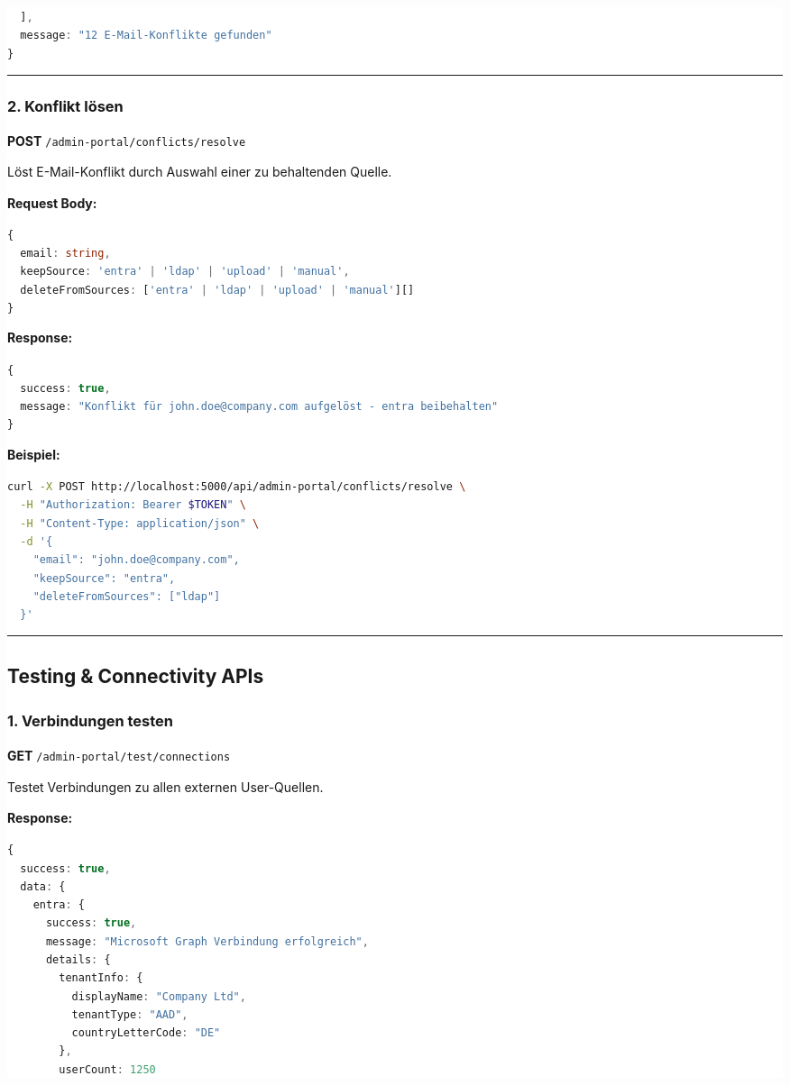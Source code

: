 ```typescript
  ],
  message: "12 E-Mail-Konflikte gefunden"
}
```

---

### 2. Konflikt lösen

**POST** `/admin-portal/conflicts/resolve`

Löst E-Mail-Konflikt durch Auswahl einer zu behaltenden Quelle.

**Request Body:**
```typescript
{
  email: string,
  keepSource: 'entra' | 'ldap' | 'upload' | 'manual',
  deleteFromSources: ['entra' | 'ldap' | 'upload' | 'manual'][]
}
```

**Response:**
```typescript
{
  success: true,
  message: "Konflikt für john.doe@company.com aufgelöst - entra beibehalten"
}
```

**Beispiel:**
```bash
curl -X POST http://localhost:5000/api/admin-portal/conflicts/resolve \
  -H "Authorization: Bearer $TOKEN" \
  -H "Content-Type: application/json" \
  -d '{
    "email": "john.doe@company.com",
    "keepSource": "entra", 
    "deleteFromSources": ["ldap"]
  }'
```

---

## Testing & Connectivity APIs

### 1. Verbindungen testen

**GET** `/admin-portal/test/connections`

Testet Verbindungen zu allen externen User-Quellen.

**Response:**
```typescript
{
  success: true,
  data: {
    entra: {
      success: true,
      message: "Microsoft Graph Verbindung erfolgreich",
      details: {
        tenantInfo: {
          displayName: "Company Ltd",
          tenantType: "AAD",
          countryLetterCode: "DE"
        },
        userCount: 1250
```